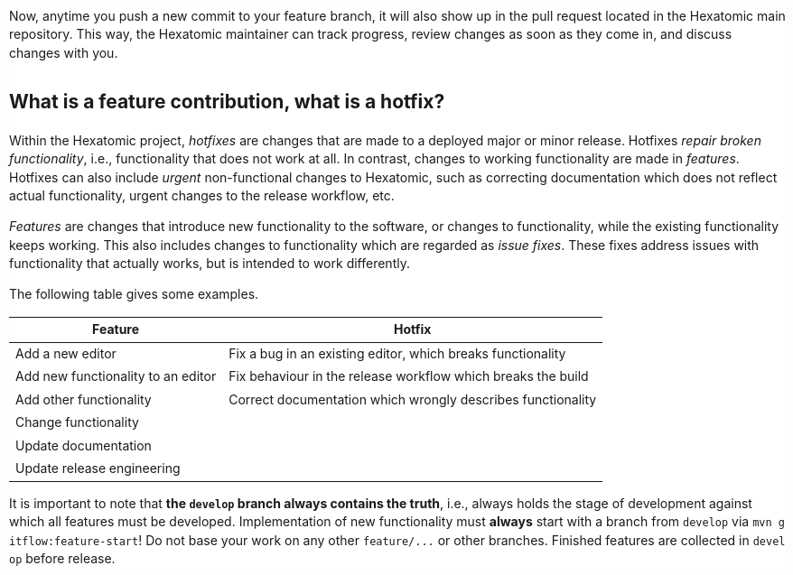 Now, anytime you push a new commit to your feature branch, it will also show up in the pull request located in the Hexatomic main repository.
This way, the Hexatomic maintainer can track progress, review changes as soon as they come in, and discuss changes with you.

## What is a feature contribution, what is a hotfix?

Within the Hexatomic project, *hotfixes* are changes that are made to a deployed major or minor release.
Hotfixes *repair broken functionality*, i.e., functionality that does not work at all.
In contrast, changes to working functionality are made in *features*.
Hotfixes can also include *urgent* non-functional changes to Hexatomic, such as correcting documentation which does not reflect actual functionality, urgent changes to the release workflow, etc.

*Features* are changes that introduce new functionality to the software, or changes to functionality, while the existing functionality keeps working.
This also includes changes to functionality which are regarded as *issue fixes*. These fixes address issues with functionality that actually works, but is intended to work differently.

The following table gives some examples.

|              Feature               |                                Hotfix                               |
|------------------------------------|---------------------------------------------------------------------|
| Add a new editor                   | Fix a bug in an existing editor, which breaks functionality         |
| Add new functionality to an editor | Fix behaviour in the release workflow which breaks the build        |
| Add other functionality            | Correct documentation which wrongly describes functionality         |
| Change functionality               |                                                                     |
| Update documentation               |                                                                     |
| Update release engineering         |                                                                     |

It is important to note that **the `develop` branch always contains the truth**, i.e., always holds the stage of development against which all features must be developed.
Implementation of new functionality must **always** start with a branch from `develop` via `mvn gitflow:feature-start`!
Do not base your work on any other `feature/...` or other branches.
Finished features are collected in `develop` before release.
